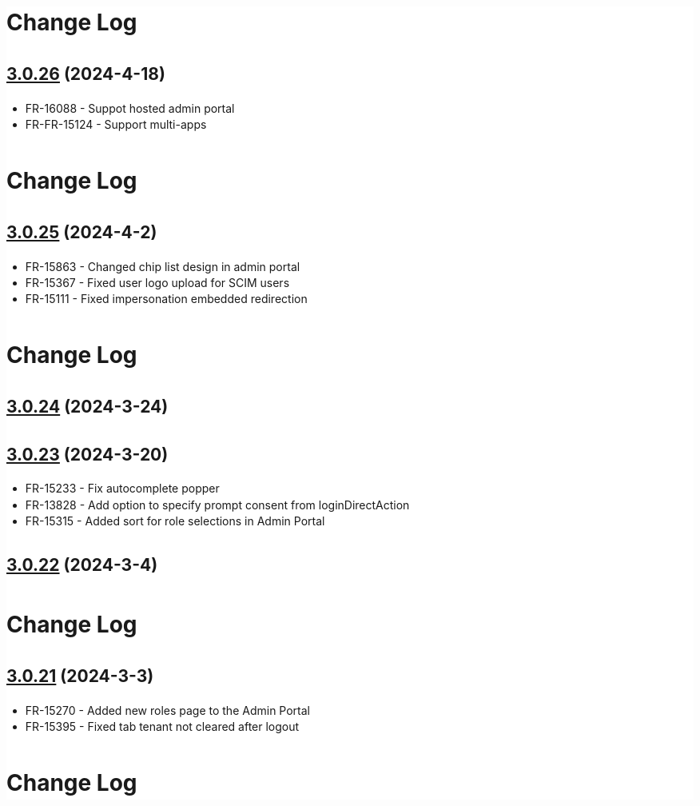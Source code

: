 # Change Log

## [3.0.26](https://github.com/frontegg/frontegg-vue/compare/v3.0.25...v3.0.26) (2024-4-18)

- FR-16088 - Suppot hosted admin portal
- FR-FR-15124 - Support multi-apps 

# Change Log

## [3.0.25](https://github.com/frontegg/frontegg-vue/compare/v3.0.24...v3.0.25) (2024-4-2)

- FR-15863 - Changed chip list design in admin portal
- FR-15367 - Fixed user logo upload for SCIM users
- FR-15111 - Fixed impersonation embedded redirection

# Change Log

## [3.0.24](https://github.com/frontegg/frontegg-vue/compare/v3.0.23...v3.0.24) (2024-3-24)



## [3.0.23](https://github.com/frontegg/frontegg-vue/compare/v3.0.22...v3.0.23) (2024-3-20)

- FR-15233 - Fix autocomplete popper
- FR-13828 - Add option to specify prompt consent from loginDirectAction
- FR-15315 - Added sort for role selections in Admin Portal 



## [3.0.22](https://github.com/frontegg/frontegg-vue/compare/v3.0.21...v3.0.22) (2024-3-4)


# Change Log

## [3.0.21](https://github.com/frontegg/frontegg-vue/compare/v3.0.20...v3.0.21) (2024-3-3)

- FR-15270 - Added new roles page to the Admin Portal
- FR-15395 - Fixed tab tenant not cleared after logout

# Change Log

